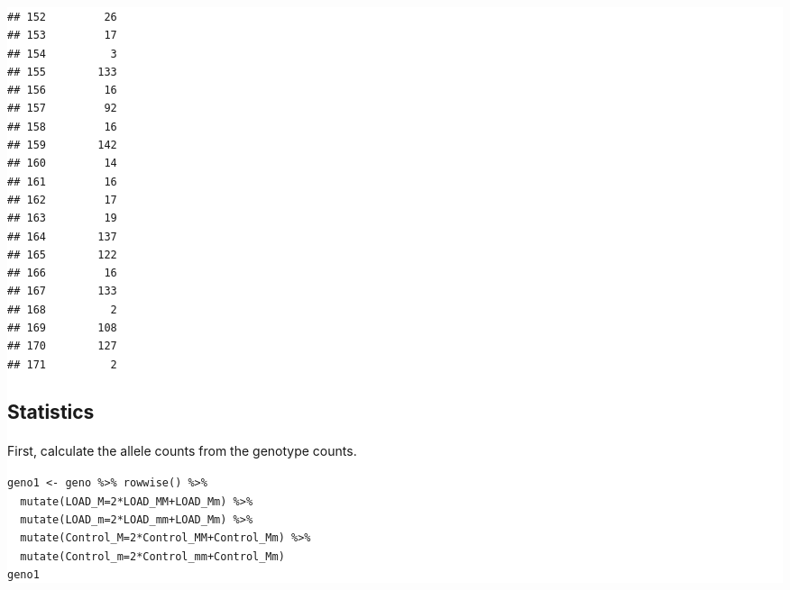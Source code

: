     ## 152         26
    ## 153         17
    ## 154          3
    ## 155        133
    ## 156         16
    ## 157         92
    ## 158         16
    ## 159        142
    ## 160         14
    ## 161         16
    ## 162         17
    ## 163         19
    ## 164        137
    ## 165        122
    ## 166         16
    ## 167        133
    ## 168          2
    ## 169        108
    ## 170        127
    ## 171          2

## Statistics

First, calculate the allele counts from the genotype counts.

    geno1 <- geno %>% rowwise() %>%
      mutate(LOAD_M=2*LOAD_MM+LOAD_Mm) %>% 
      mutate(LOAD_m=2*LOAD_mm+LOAD_Mm) %>% 
      mutate(Control_M=2*Control_MM+Control_Mm) %>%
      mutate(Control_m=2*Control_mm+Control_Mm)
    geno1
